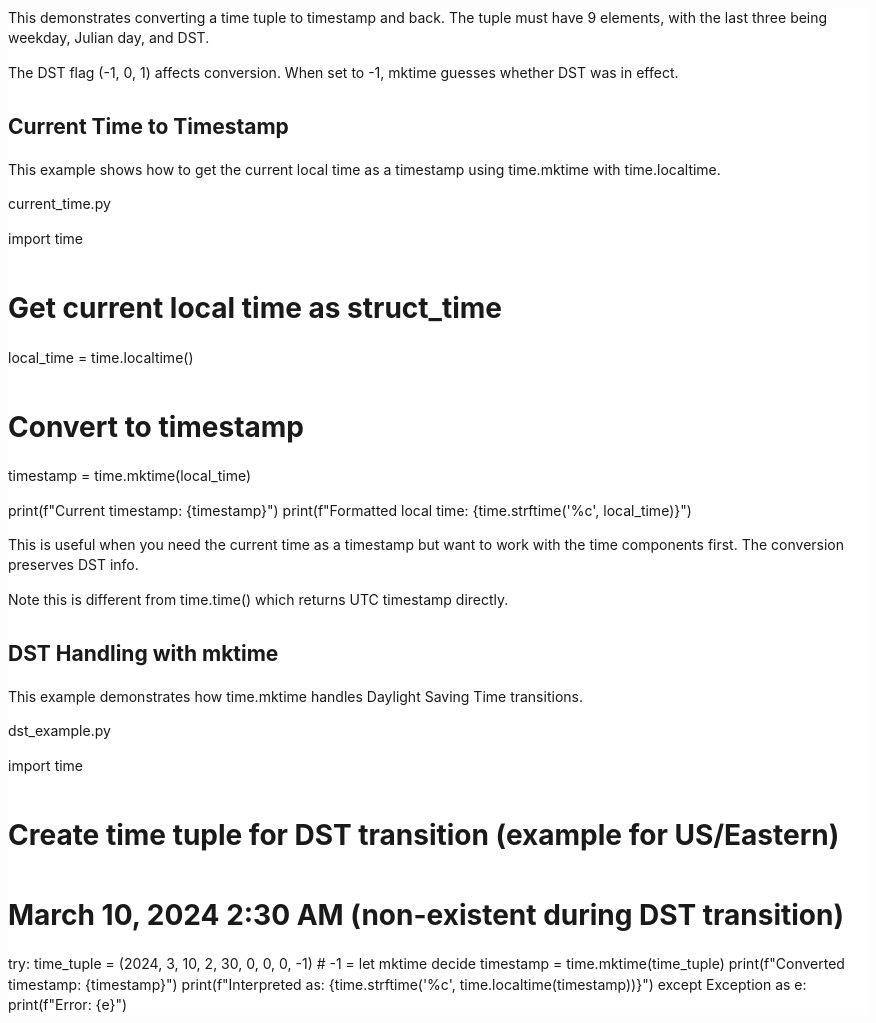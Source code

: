 This demonstrates converting a time tuple to timestamp and back. The tuple
must have 9 elements, with the last three being weekday, Julian day, and DST.

The DST flag (-1, 0, 1) affects conversion. When set to -1, mktime guesses
whether DST was in effect.

## Current Time to Timestamp

This example shows how to get the current local time as a timestamp using
time.mktime with time.localtime.

current_time.py
  

import time

# Get current local time as struct_time
local_time = time.localtime()

# Convert to timestamp
timestamp = time.mktime(local_time)

print(f"Current timestamp: {timestamp}")
print(f"Formatted local time: {time.strftime('%c', local_time)}")

This is useful when you need the current time as a timestamp but want to
work with the time components first. The conversion preserves DST info.

Note this is different from time.time() which returns UTC
timestamp directly.

## DST Handling with mktime

This example demonstrates how time.mktime handles Daylight
Saving Time transitions.

dst_example.py
  

import time

# Create time tuple for DST transition (example for US/Eastern)
# March 10, 2024 2:30 AM (non-existent during DST transition)
try:
    time_tuple = (2024, 3, 10, 2, 30, 0, 0, 0, -1)  # -1 = let mktime decide
    timestamp = time.mktime(time_tuple)
    print(f"Converted timestamp: {timestamp}")
    print(f"Interpreted as: {time.strftime('%c', time.localtime(timestamp))}")
except Exception as e:
    print(f"Error: {e}")

